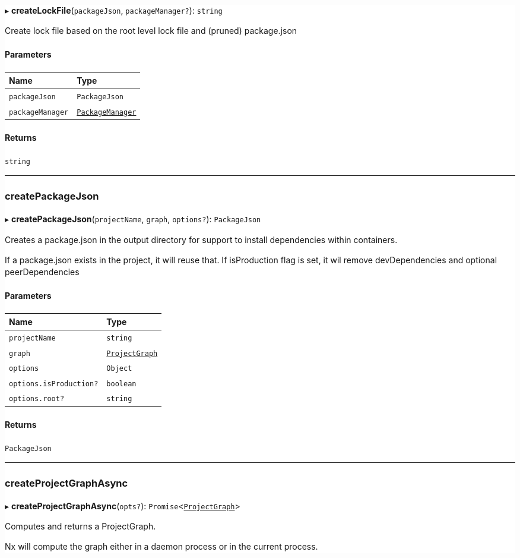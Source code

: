 ▸ **createLockFile**(`packageJson`, `packageManager?`): `string`

Create lock file based on the root level lock file and (pruned) package.json

#### Parameters

| Name             | Type                                                            |
| :--------------- | :-------------------------------------------------------------- |
| `packageJson`    | `PackageJson`                                                   |
| `packageManager` | [`PackageManager`](../../devkit/documents/index#packagemanager) |

#### Returns

`string`

---

### createPackageJson

▸ **createPackageJson**(`projectName`, `graph`, `options?`): `PackageJson`

Creates a package.json in the output directory for support to install dependencies within containers.

If a package.json exists in the project, it will reuse that.
If isProduction flag is set, it wil remove devDependencies and optional peerDependencies

#### Parameters

| Name                    | Type                                                        |
| :---------------------- | :---------------------------------------------------------- |
| `projectName`           | `string`                                                    |
| `graph`                 | [`ProjectGraph`](../../devkit/documents/index#projectgraph) |
| `options`               | `Object`                                                    |
| `options.isProduction?` | `boolean`                                                   |
| `options.root?`         | `string`                                                    |

#### Returns

`PackageJson`

---

### createProjectGraphAsync

▸ **createProjectGraphAsync**(`opts?`): `Promise`<[`ProjectGraph`](../../devkit/documents/index#projectgraph)\>

Computes and returns a ProjectGraph.

Nx will compute the graph either in a daemon process or in the current process.
